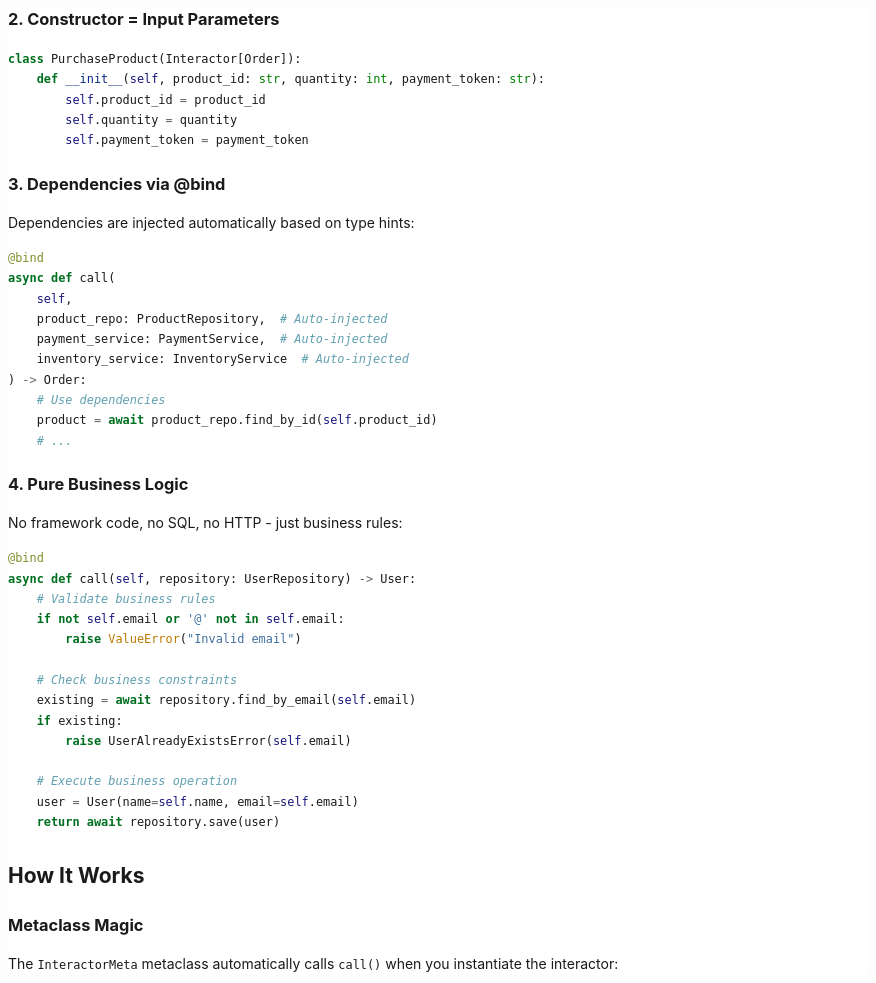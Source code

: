 ### 2. Constructor = Input Parameters

```python
class PurchaseProduct(Interactor[Order]):
    def __init__(self, product_id: str, quantity: int, payment_token: str):
        self.product_id = product_id
        self.quantity = quantity
        self.payment_token = payment_token
```

### 3. Dependencies via @bind

Dependencies are injected automatically based on type hints:

```python
@bind
async def call(
    self,
    product_repo: ProductRepository,  # Auto-injected
    payment_service: PaymentService,  # Auto-injected
    inventory_service: InventoryService  # Auto-injected
) -> Order:
    # Use dependencies
    product = await product_repo.find_by_id(self.product_id)
    # ...
```

### 4. Pure Business Logic

No framework code, no SQL, no HTTP - just business rules:

```python
@bind
async def call(self, repository: UserRepository) -> User:
    # Validate business rules
    if not self.email or '@' not in self.email:
        raise ValueError("Invalid email")

    # Check business constraints
    existing = await repository.find_by_email(self.email)
    if existing:
        raise UserAlreadyExistsError(self.email)

    # Execute business operation
    user = User(name=self.name, email=self.email)
    return await repository.save(user)
```

## How It Works

### Metaclass Magic

The `InteractorMeta` metaclass automatically calls `call()` when you instantiate the interactor:
